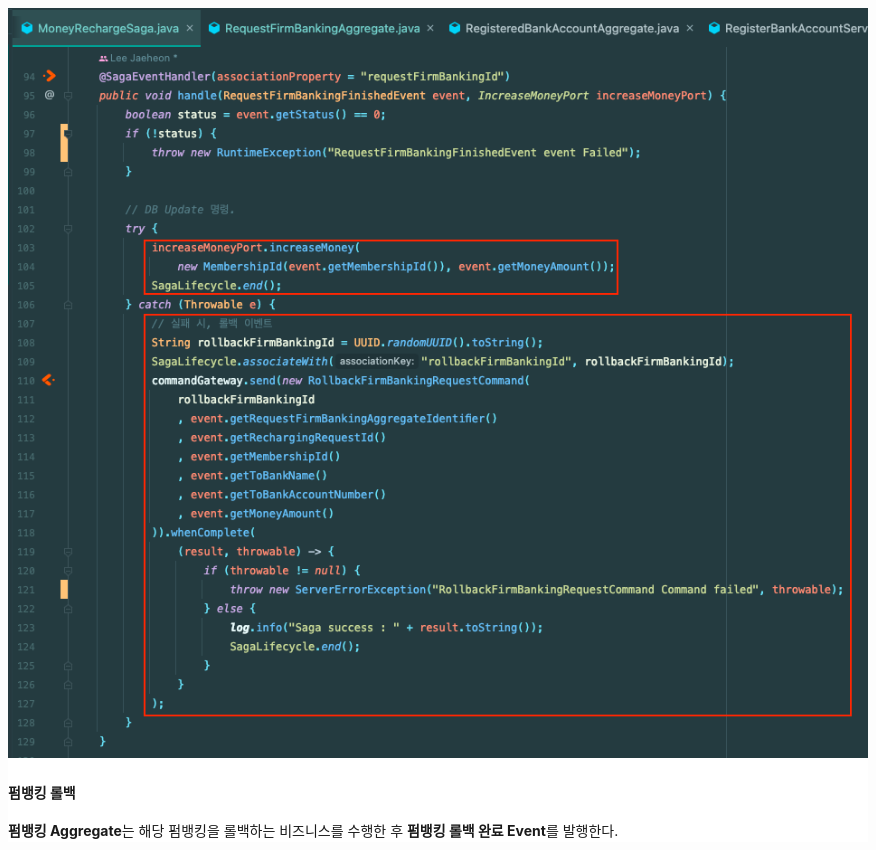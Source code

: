 ![img_16.png](images/img_16.png)

#### 펌뱅킹 롤백

**펌뱅킹 Aggregate**는 해당 펌뱅킹을 롤백하는 비즈니스를 수행한 후 **펌뱅킹 롤백 완료 Event**를 발행한다.
